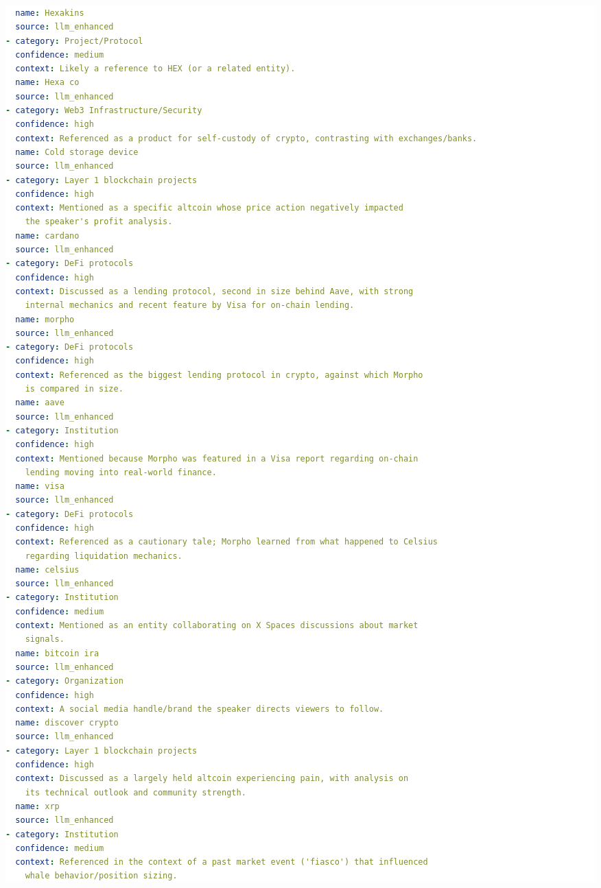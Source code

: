 ```yaml
  name: Hexakins
  source: llm_enhanced
- category: Project/Protocol
  confidence: medium
  context: Likely a reference to HEX (or a related entity).
  name: Hexa co
  source: llm_enhanced
- category: Web3 Infrastructure/Security
  confidence: high
  context: Referenced as a product for self-custody of crypto, contrasting with exchanges/banks.
  name: Cold storage device
  source: llm_enhanced
- category: Layer 1 blockchain projects
  confidence: high
  context: Mentioned as a specific altcoin whose price action negatively impacted
    the speaker's profit analysis.
  name: cardano
  source: llm_enhanced
- category: DeFi protocols
  confidence: high
  context: Discussed as a lending protocol, second in size behind Aave, with strong
    internal mechanics and recent feature by Visa for on-chain lending.
  name: morpho
  source: llm_enhanced
- category: DeFi protocols
  confidence: high
  context: Referenced as the biggest lending protocol in crypto, against which Morpho
    is compared in size.
  name: aave
  source: llm_enhanced
- category: Institution
  confidence: high
  context: Mentioned because Morpho was featured in a Visa report regarding on-chain
    lending moving into real-world finance.
  name: visa
  source: llm_enhanced
- category: DeFi protocols
  confidence: high
  context: Referenced as a cautionary tale; Morpho learned from what happened to Celsius
    regarding liquidation mechanics.
  name: celsius
  source: llm_enhanced
- category: Institution
  confidence: medium
  context: Mentioned as an entity collaborating on X Spaces discussions about market
    signals.
  name: bitcoin ira
  source: llm_enhanced
- category: Organization
  confidence: high
  context: A social media handle/brand the speaker directs viewers to follow.
  name: discover crypto
  source: llm_enhanced
- category: Layer 1 blockchain projects
  confidence: high
  context: Discussed as a largely held altcoin experiencing pain, with analysis on
    its technical outlook and community strength.
  name: xrp
  source: llm_enhanced
- category: Institution
  confidence: medium
  context: Referenced in the context of a past market event ('fiasco') that influenced
    whale behavior/position sizing.
```